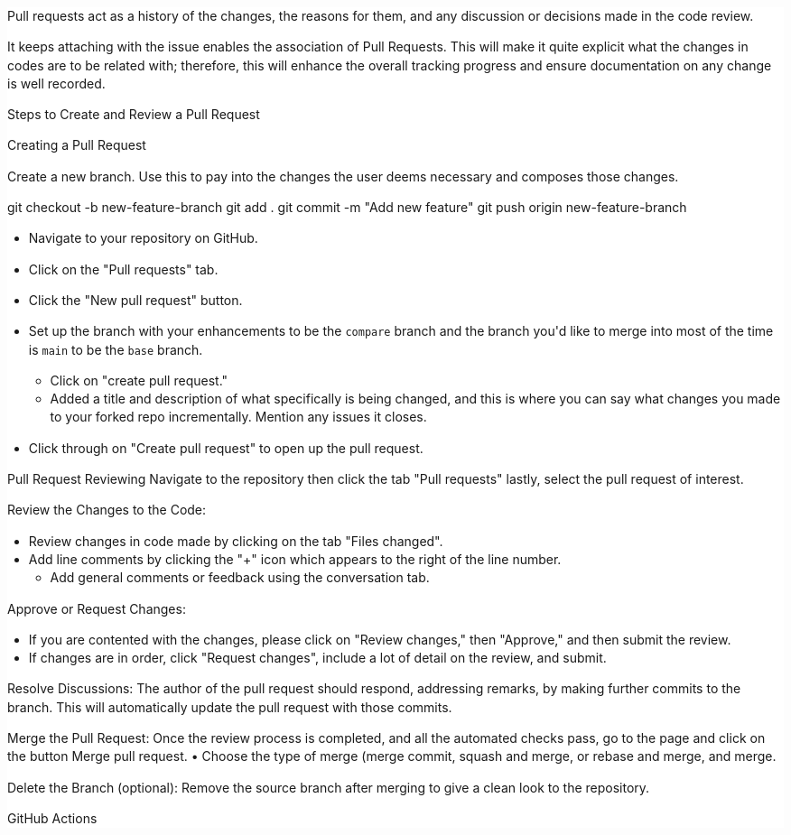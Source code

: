  Pull requests act as a history of the changes, the reasons for them, and any discussion or decisions made in the code review.

 It keeps attaching with the issue enables the association of Pull Requests. This will make it quite explicit what the changes in codes are to be related with; therefore, this will enhance the overall tracking progress and ensure documentation on any change is well recorded.

 Steps to Create and Review a Pull Request

Creating a Pull Request

 Create a new branch. Use this to pay into the changes the user deems necessary and composes those changes.
   
git checkout -b new-feature-branch
   git add .
   git commit -m "Add new feature"
   git push origin new-feature-branch


   - Navigate to your repository on GitHub.
   - Click on the "Pull requests" tab.
   - Click the "New pull request" button.
- Set up the branch with your enhancements to be the `compare` branch and the branch you'd like to merge into most of the time is `main` to be the `base` branch.
  - Click on "create pull request."
  - Added a title and description of what specifically is being changed, and this is where you can say what changes you made to your forked repo incrementally. Mention any issues it closes.


- Click through on "Create pull request" to open up the pull request.

 Pull Request Reviewing
 Navigate to the repository then click the tab "Pull requests" lastly, select the pull request of interest.
 
 Review the Changes to the Code:
   - Review changes in code made by clicking on the tab "Files changed".
- Add line comments by clicking the "+" icon which appears to the right of the line number.
   - Add general comments or feedback using the conversation tab.

Approve or Request Changes:
   - If you are contented with the changes, please click on "Review changes," then "Approve," and then submit the review.
- If changes are in order, click "Request changes", include a lot of detail on the review, and submit.

Resolve Discussions: The author of the pull request should respond, addressing remarks, by making further commits to the branch. This will automatically update the pull request with those commits.

Merge the Pull Request: Once the review process is completed, and all the automated checks pass, go to the page and click on the button Merge pull request.
• Choose the type of merge (merge commit, squash and merge, or rebase and merge, and merge.

Delete the Branch (optional): Remove the source branch after merging to give a clean look to the repository.

 GitHub Actions
